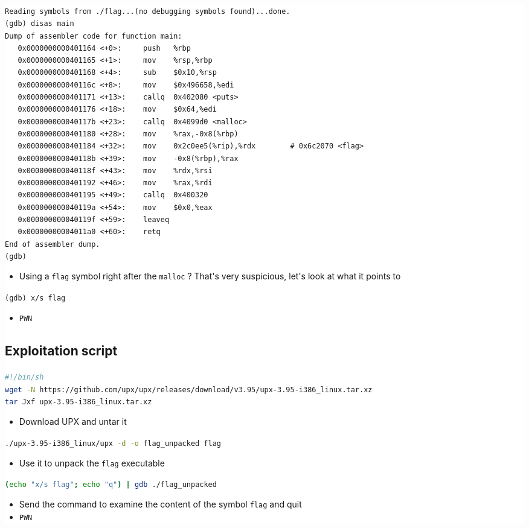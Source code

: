 ```text
Reading symbols from ./flag...(no debugging symbols found)...done.
(gdb) disas main
Dump of assembler code for function main:
   0x0000000000401164 <+0>:     push   %rbp
   0x0000000000401165 <+1>:     mov    %rsp,%rbp
   0x0000000000401168 <+4>:     sub    $0x10,%rsp
   0x000000000040116c <+8>:     mov    $0x496658,%edi
   0x0000000000401171 <+13>:    callq  0x402080 <puts>
   0x0000000000401176 <+18>:    mov    $0x64,%edi
   0x000000000040117b <+23>:    callq  0x4099d0 <malloc>
   0x0000000000401180 <+28>:    mov    %rax,-0x8(%rbp)
   0x0000000000401184 <+32>:    mov    0x2c0ee5(%rip),%rdx        # 0x6c2070 <flag>
   0x000000000040118b <+39>:    mov    -0x8(%rbp),%rax
   0x000000000040118f <+43>:    mov    %rdx,%rsi
   0x0000000000401192 <+46>:    mov    %rax,%rdi
   0x0000000000401195 <+49>:    callq  0x400320
   0x000000000040119a <+54>:    mov    $0x0,%eax
   0x000000000040119f <+59>:    leaveq
   0x00000000004011a0 <+60>:    retq
End of assembler dump.
(gdb)
```
* Using a ```flag``` symbol right after the ```malloc``` ? That's very suspicious, let's look at what it points to
```text
(gdb) x/s flag
```
* ```PWN```

## Exploitation script
```bash
#!/bin/sh
wget -N https://github.com/upx/upx/releases/download/v3.95/upx-3.95-i386_linux.tar.xz
tar Jxf upx-3.95-i386_linux.tar.xz
```
* Download UPX and untar it
```bash
./upx-3.95-i386_linux/upx -d -o flag_unpacked flag
```
* Use it to unpack the ```flag``` executable
```bash
(echo "x/s flag"; echo "q") | gdb ./flag_unpacked
```
* Send the command to examine the content of the symbol ```flag``` and quit
* ```PWN```
